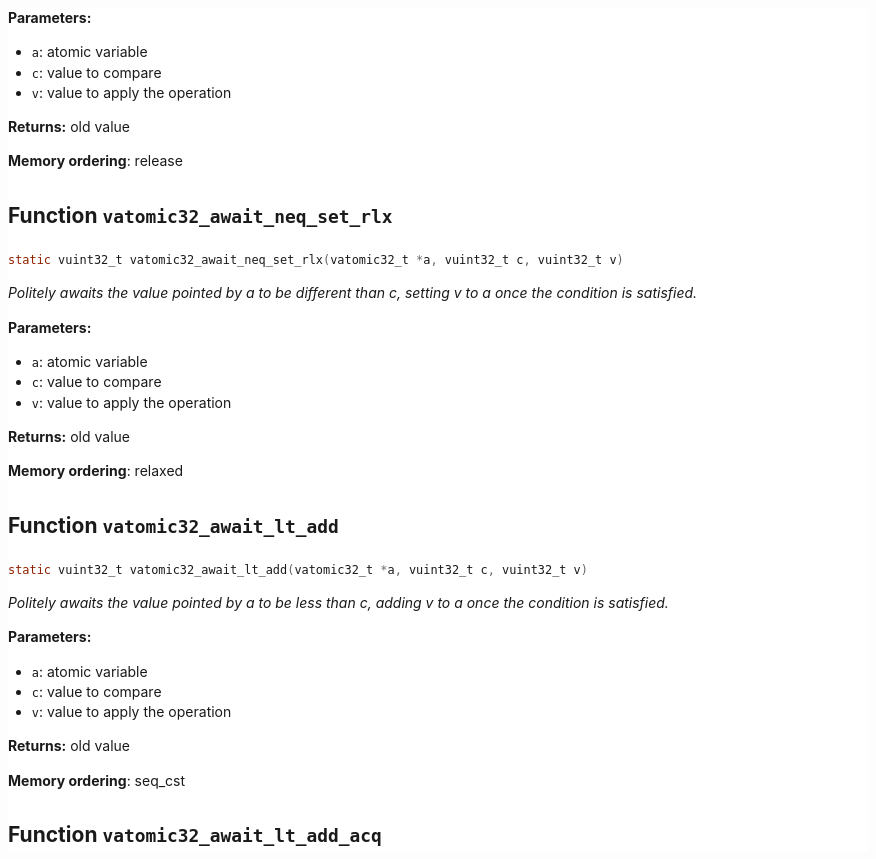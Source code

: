 


**Parameters:**

- `a`: atomic variable 
- `c`: value to compare 
- `v`: value to apply the operation 


**Returns:** old value

**Memory ordering**: release 


##  Function `vatomic32_await_neq_set_rlx`

```c
static vuint32_t vatomic32_await_neq_set_rlx(vatomic32_t *a, vuint32_t c, vuint32_t v)
``` 
_Politely awaits the value pointed by a to be different than c, setting v to a once the condition is satisfied._ 




**Parameters:**

- `a`: atomic variable 
- `c`: value to compare 
- `v`: value to apply the operation 


**Returns:** old value

**Memory ordering**: relaxed 


##  Function `vatomic32_await_lt_add`

```c
static vuint32_t vatomic32_await_lt_add(vatomic32_t *a, vuint32_t c, vuint32_t v)
``` 
_Politely awaits the value pointed by a to be less than c, adding v to a once the condition is satisfied._ 




**Parameters:**

- `a`: atomic variable 
- `c`: value to compare 
- `v`: value to apply the operation 


**Returns:** old value

**Memory ordering**: seq_cst 


##  Function `vatomic32_await_lt_add_acq`
